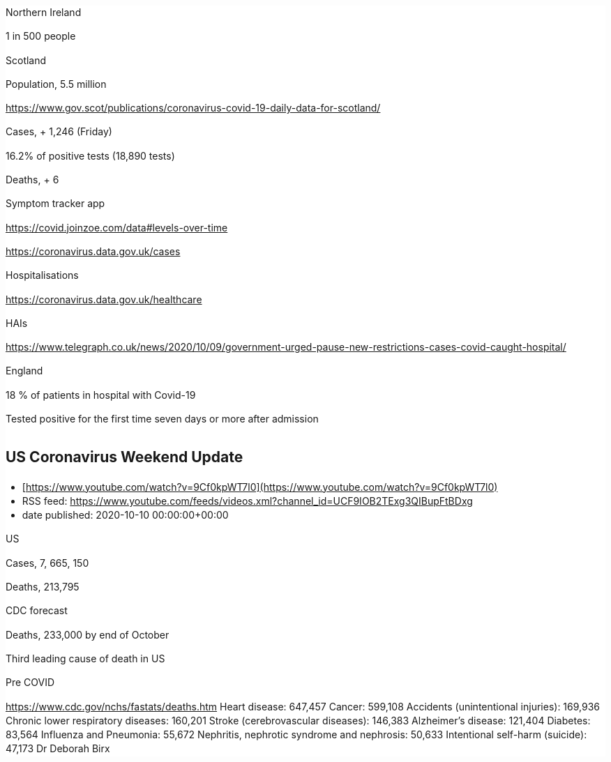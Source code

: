 Northern Ireland

1 in 500 people

Scotland

Population, 5.5 million

https://www.gov.scot/publications/coronavirus-covid-19-daily-data-for-scotland/

Cases, + 1,246 (Friday)

16.2% of positive tests (18,890 tests)

Deaths, + 6

Symptom tracker app

https://covid.joinzoe.com/data#levels-over-time

https://coronavirus.data.gov.uk/cases

Hospitalisations

https://coronavirus.data.gov.uk/healthcare

HAIs

https://www.telegraph.co.uk/news/2020/10/09/government-urged-pause-new-restrictions-cases-covid-caught-hospital/

England

18 % of patients in hospital with Covid-19

Tested positive for the first time seven days or more after admission

## US Coronavirus Weekend Update
 - [https://www.youtube.com/watch?v=9Cf0kpWT7l0](https://www.youtube.com/watch?v=9Cf0kpWT7l0)
 - RSS feed: https://www.youtube.com/feeds/videos.xml?channel_id=UCF9IOB2TExg3QIBupFtBDxg
 - date published: 2020-10-10 00:00:00+00:00

US

Cases, 7, 665, 150

Deaths, 213,795

CDC forecast

Deaths, 233,000 by end of October

Third leading cause of death in US

Pre COVID

https://www.cdc.gov/nchs/fastats/deaths.htm
Heart disease: 647,457
Cancer: 599,108
Accidents (unintentional injuries): 169,936
Chronic lower respiratory diseases: 160,201
Stroke (cerebrovascular diseases): 146,383
Alzheimer’s disease: 121,404
Diabetes: 83,564
Influenza and Pneumonia: 55,672
Nephritis, nephrotic syndrome and nephrosis: 50,633
Intentional self-harm (suicide): 47,173
Dr Deborah Birx
